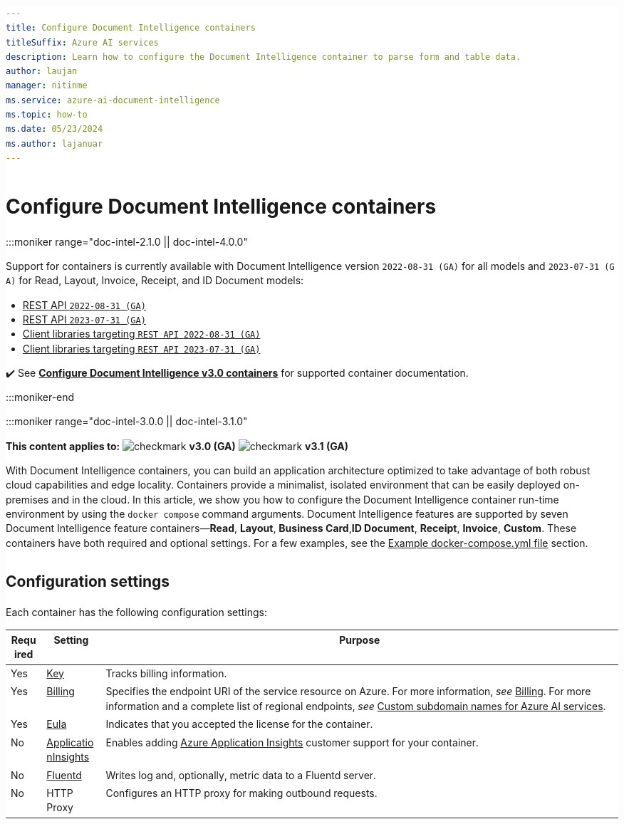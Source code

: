 ```yaml
---
title: Configure Document Intelligence containers
titleSuffix: Azure AI services
description: Learn how to configure the Document Intelligence container to parse form and table data.
author: laujan
manager: nitinme
ms.service: azure-ai-document-intelligence
ms.topic: how-to
ms.date: 05/23/2024
ms.author: lajanuar
---
```




# Configure Document Intelligence containers

:::moniker range="doc-intel-2.1.0 || doc-intel-4.0.0"

Support for containers is currently available with Document Intelligence version `2022-08-31 (GA)` for all models and `2023-07-31 (GA)` for Read, Layout, Invoice, Receipt, and ID Document models:

* [REST API `2022-08-31 (GA)`](/rest/api/aiservices/document-models/analyze-document?view=rest-aiservices-v3.0%20(2022-08-31)&preserve-view=true&tabs=HTTP)
* [REST API `2023-07-31 (GA)`](/rest/api/aiservices/document-models/analyze-document?view=rest-aiservices-v3.1%20(2023-07-31)&tabs=HTTP&preserve-view=true)
* [Client libraries targeting `REST API 2022-08-31 (GA)`](../sdk-overview-v3-0.md)
* [Client libraries targeting `REST API 2023-07-31 (GA)`](../sdk-overview-v3-1.md)

✔️ See [**Configure Document Intelligence v3.0 containers**](?view=doc-intel-3.0.0&preserve-view=true) for supported container documentation.

:::moniker-end

:::moniker range="doc-intel-3.0.0 || doc-intel-3.1.0"

**This content applies to:** ![checkmark](../media/yes-icon.png) **v3.0 (GA)** ![checkmark](../media/yes-icon.png) **v3.1 (GA)**

With Document Intelligence containers, you can build an application architecture optimized to take advantage of both robust cloud capabilities and edge locality. Containers provide a minimalist, isolated environment that can be easily deployed on-premises and in the cloud. In this article, we show you how to configure the Document Intelligence container run-time environment by using the `docker compose` command arguments. Document Intelligence features are supported by seven Document Intelligence feature containers—**Read**, **Layout**, **Business Card**,**ID Document**,  **Receipt**, **Invoice**, **Custom**. These containers have both required and optional settings. For a few examples, see the [Example docker-compose.yml file](#example-docker-composeyml-file) section.

## Configuration settings

Each container has the following configuration settings:

|Required|Setting|Purpose|
|--|--|--|
|Yes|[Key](#key-and-billing-configuration-setting)|Tracks billing information.|
|Yes|[Billing](#key-and-billing-configuration-setting)|Specifies the endpoint URI of the service resource on Azure. For more information, _see_ [Billing](install-run.md#billing). For more information and a complete list of regional endpoints, _see_ [Custom subdomain names for Azure AI services](../../../ai-services/cognitive-services-custom-subdomains.md).|
|Yes|[Eula](#eula-setting)| Indicates that you accepted the license for the container.|
|No|[ApplicationInsights](#applicationinsights-setting)|Enables adding [Azure Application Insights](/azure/application-insights) customer support for your container.|
|No|[Fluentd](#fluentd-settings)|Writes log and, optionally, metric data to a Fluentd server.|
|No|HTTP Proxy|Configures an HTTP proxy for making outbound requests.|